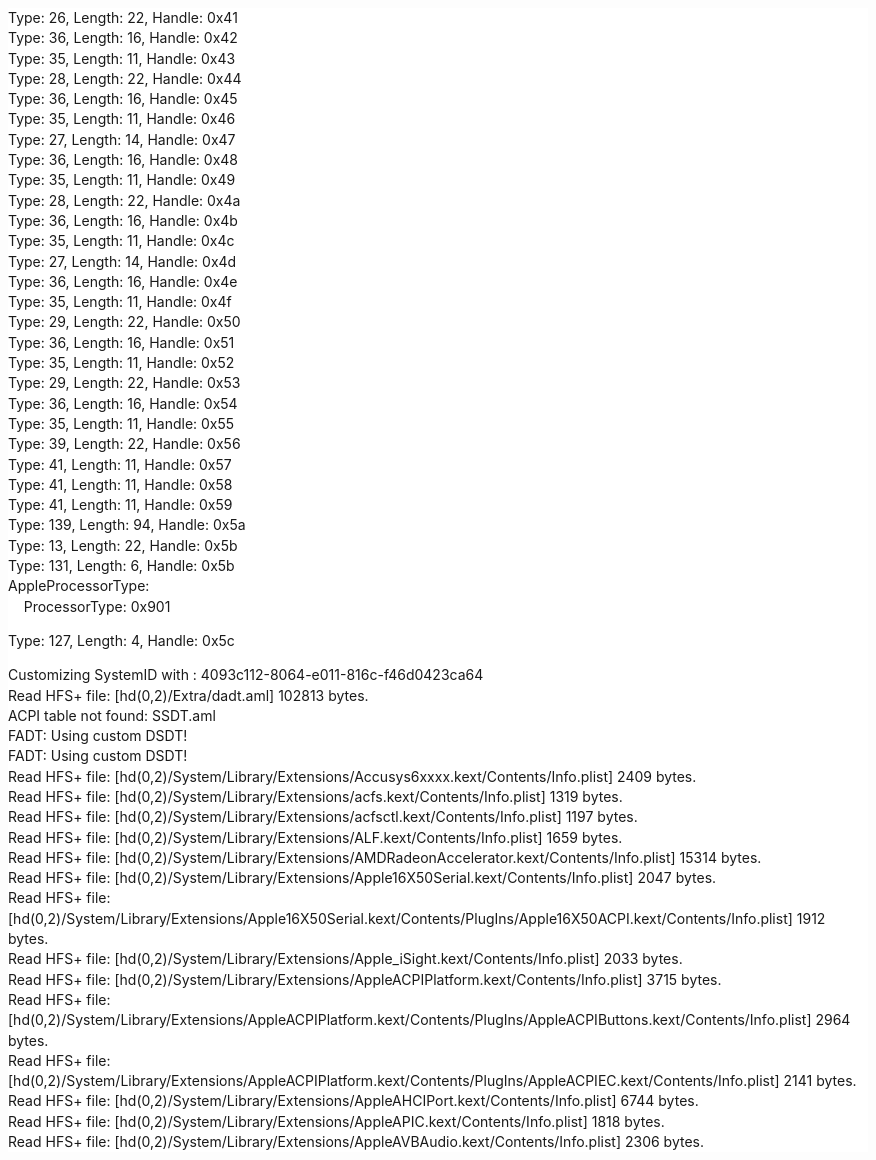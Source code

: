 Type: 26, Length: 22, Handle: 0x41  
Type: 36, Length: 16, Handle: 0x42  
Type: 35, Length: 11, Handle: 0x43  
Type: 28, Length: 22, Handle: 0x44  
Type: 36, Length: 16, Handle: 0x45  
Type: 35, Length: 11, Handle: 0x46  
Type: 27, Length: 14, Handle: 0x47  
Type: 36, Length: 16, Handle: 0x48  
Type: 35, Length: 11, Handle: 0x49  
Type: 28, Length: 22, Handle: 0x4a  
Type: 36, Length: 16, Handle: 0x4b  
Type: 35, Length: 11, Handle: 0x4c  
Type: 27, Length: 14, Handle: 0x4d  
Type: 36, Length: 16, Handle: 0x4e  
Type: 35, Length: 11, Handle: 0x4f  
Type: 29, Length: 22, Handle: 0x50  
Type: 36, Length: 16, Handle: 0x51  
Type: 35, Length: 11, Handle: 0x52  
Type: 29, Length: 22, Handle: 0x53  
Type: 36, Length: 16, Handle: 0x54  
Type: 35, Length: 11, Handle: 0x55  
Type: 39, Length: 22, Handle: 0x56  
Type: 41, Length: 11, Handle: 0x57  
Type: 41, Length: 11, Handle: 0x58  
Type: 41, Length: 11, Handle: 0x59  
Type: 139, Length: 94, Handle: 0x5a  
Type: 13, Length: 22, Handle: 0x5b  
Type: 131, Length: 6, Handle: 0x5b  
AppleProcessorType:  
    ProcessorType: 0x901  
  
Type: 127, Length: 4, Handle: 0x5c  
  
Customizing SystemID with : 4093c112-8064-e011-816c-f46d0423ca64  
Read HFS+ file: \[hd(0,2)/Extra/dadt.aml\] 102813 bytes.  
ACPI table not found: SSDT.aml  
FADT: Using custom DSDT!  
FADT: Using custom DSDT!  
Read HFS+ file: \[hd(0,2)/System/Library/Extensions/Accusys6xxxx.kext/Contents/Info.plist\] 2409 bytes.  
Read HFS+ file: \[hd(0,2)/System/Library/Extensions/acfs.kext/Contents/Info.plist\] 1319 bytes.  
Read HFS+ file: \[hd(0,2)/System/Library/Extensions/acfsctl.kext/Contents/Info.plist\] 1197 bytes.  
Read HFS+ file: \[hd(0,2)/System/Library/Extensions/ALF.kext/Contents/Info.plist\] 1659 bytes.  
Read HFS+ file: \[hd(0,2)/System/Library/Extensions/AMDRadeonAccelerator.kext/Contents/Info.plist\] 15314 bytes.  
Read HFS+ file: \[hd(0,2)/System/Library/Extensions/Apple16X50Serial.kext/Contents/Info.plist\] 2047 bytes.  
Read HFS+ file: \[hd(0,2)/System/Library/Extensions/Apple16X50Serial.kext/Contents/PlugIns/Apple16X50ACPI.kext/Contents/Info.plist\] 1912 bytes.  
Read HFS+ file: \[hd(0,2)/System/Library/Extensions/Apple\_iSight.kext/Contents/Info.plist\] 2033 bytes.  
Read HFS+ file: \[hd(0,2)/System/Library/Extensions/AppleACPIPlatform.kext/Contents/Info.plist\] 3715 bytes.  
Read HFS+ file: \[hd(0,2)/System/Library/Extensions/AppleACPIPlatform.kext/Contents/PlugIns/AppleACPIButtons.kext/Contents/Info.plist\] 2964 bytes.  
Read HFS+ file: \[hd(0,2)/System/Library/Extensions/AppleACPIPlatform.kext/Contents/PlugIns/AppleACPIEC.kext/Contents/Info.plist\] 2141 bytes.  
Read HFS+ file: \[hd(0,2)/System/Library/Extensions/AppleAHCIPort.kext/Contents/Info.plist\] 6744 bytes.  
Read HFS+ file: \[hd(0,2)/System/Library/Extensions/AppleAPIC.kext/Contents/Info.plist\] 1818 bytes.  
Read HFS+ file: \[hd(0,2)/System/Library/Extensions/AppleAVBAudio.kext/Contents/Info.plist\] 2306 bytes.  